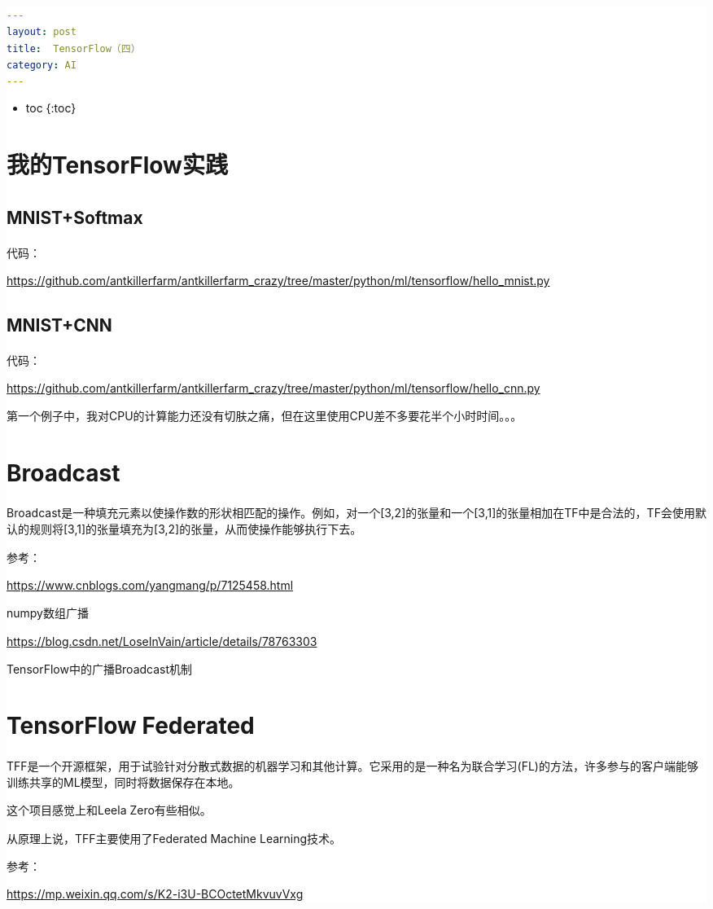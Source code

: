 ```yaml
---
layout: post
title:  TensorFlow（四）
category: AI 
---
```


* toc
{:toc}

# 我的TensorFlow实践

## MNIST+Softmax

代码：

https://github.com/antkillerfarm/antkillerfarm_crazy/tree/master/python/ml/tensorflow/hello_mnist.py

## MNIST+CNN

代码：

https://github.com/antkillerfarm/antkillerfarm_crazy/tree/master/python/ml/tensorflow/hello_cnn.py

第一个例子中，我对CPU的计算能力还没有切肤之痛，但在这里使用CPU差不多要花半个小时时间。。。

# Broadcast

Broadcast是一种填充元素以使操作数的形状相匹配的操作。例如，对一个[3,2]的张量和一个[3,1]的张量相加在TF中是合法的，TF会使用默认的规则将[3,1]的张量填充为[3,2]的张量，从而使操作能够执行下去。

参考：

https://www.cnblogs.com/yangmang/p/7125458.html

numpy数组广播

https://blog.csdn.net/LoseInVain/article/details/78763303

TensorFlow中的广播Broadcast机制

# TensorFlow Federated

TFF是一个开源框架，用于试验针对分散式数据的机器学习和其他计算。它采用的是一种名为联合学习(FL)的方法，许多参与的客户端能够训练共享的ML模型，同时将数据保存在本地。

这个项目感觉上和Leela Zero有些相似。

从原理上说，TFF主要使用了Federated Machine Learning技术。

参考：

https://mp.weixin.qq.com/s/K2-i3U-BCOctetMkvuvVxg
